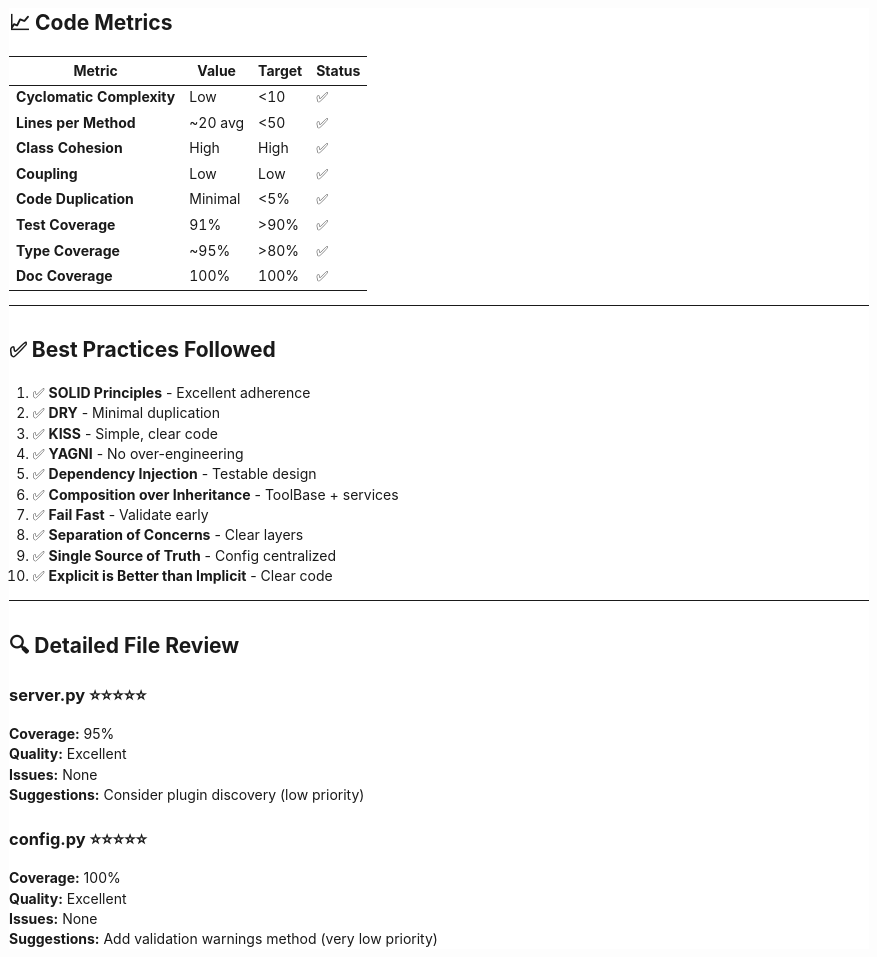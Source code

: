 
## 📈 Code Metrics

| Metric | Value | Target | Status |
|--------|-------|--------|--------|
| **Cyclomatic Complexity** | Low | <10 | ✅ |
| **Lines per Method** | ~20 avg | <50 | ✅ |
| **Class Cohesion** | High | High | ✅ |
| **Coupling** | Low | Low | ✅ |
| **Code Duplication** | Minimal | <5% | ✅ |
| **Test Coverage** | 91% | >90% | ✅ |
| **Type Coverage** | ~95% | >80% | ✅ |
| **Doc Coverage** | 100% | 100% | ✅ |

---

## ✅ Best Practices Followed

1. ✅ **SOLID Principles** - Excellent adherence
2. ✅ **DRY** - Minimal duplication
3. ✅ **KISS** - Simple, clear code
4. ✅ **YAGNI** - No over-engineering
5. ✅ **Dependency Injection** - Testable design
6. ✅ **Composition over Inheritance** - ToolBase + services
7. ✅ **Fail Fast** - Validate early
8. ✅ **Separation of Concerns** - Clear layers
9. ✅ **Single Source of Truth** - Config centralized
10. ✅ **Explicit is Better than Implicit** - Clear code

---

## 🔍 Detailed File Review

### server.py ⭐⭐⭐⭐⭐
**Coverage:** 95%  
**Quality:** Excellent  
**Issues:** None  
**Suggestions:** Consider plugin discovery (low priority)

### config.py ⭐⭐⭐⭐⭐
**Coverage:** 100%  
**Quality:** Excellent  
**Issues:** None  
**Suggestions:** Add validation warnings method (very low priority)
